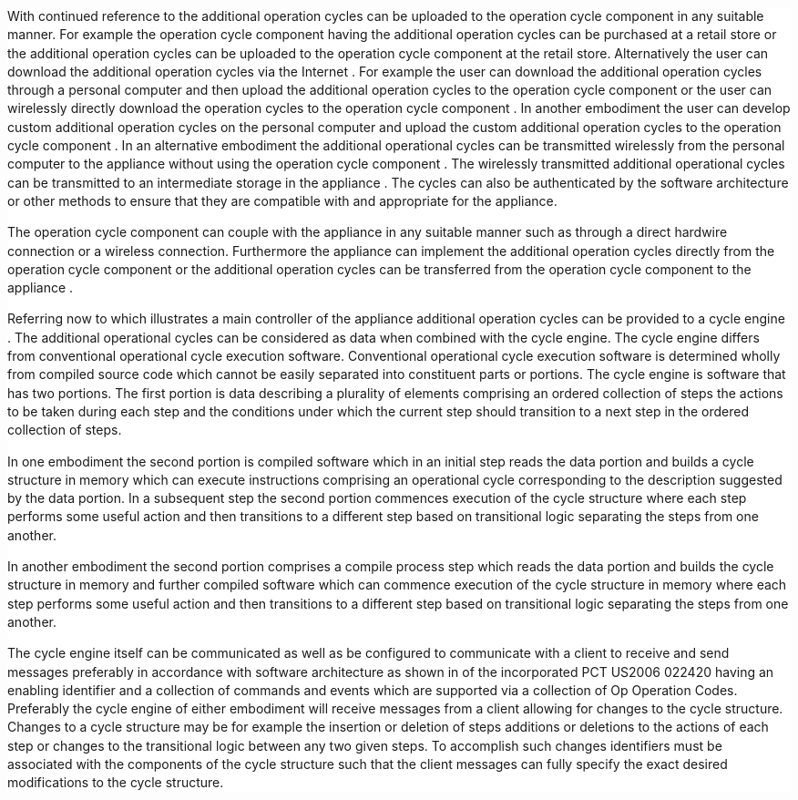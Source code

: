 With continued reference to the additional operation cycles can be uploaded to the operation cycle component in any suitable manner. For example the operation cycle component having the additional operation cycles can be purchased at a retail store or the additional operation cycles can be uploaded to the operation cycle component at the retail store. Alternatively the user can download the additional operation cycles via the Internet . For example the user can download the additional operation cycles through a personal computer and then upload the additional operation cycles to the operation cycle component or the user can wirelessly directly download the operation cycles to the operation cycle component . In another embodiment the user can develop custom additional operation cycles on the personal computer and upload the custom additional operation cycles to the operation cycle component . In an alternative embodiment the additional operational cycles can be transmitted wirelessly from the personal computer to the appliance without using the operation cycle component . The wirelessly transmitted additional operational cycles can be transmitted to an intermediate storage in the appliance . The cycles can also be authenticated by the software architecture or other methods to ensure that they are compatible with and appropriate for the appliance.

The operation cycle component can couple with the appliance in any suitable manner such as through a direct hardwire connection or a wireless connection. Furthermore the appliance can implement the additional operation cycles directly from the operation cycle component or the additional operation cycles can be transferred from the operation cycle component to the appliance .

Referring now to which illustrates a main controller of the appliance additional operation cycles can be provided to a cycle engine . The additional operational cycles can be considered as data when combined with the cycle engine. The cycle engine differs from conventional operational cycle execution software. Conventional operational cycle execution software is determined wholly from compiled source code which cannot be easily separated into constituent parts or portions. The cycle engine is software that has two portions. The first portion is data describing a plurality of elements comprising an ordered collection of steps the actions to be taken during each step and the conditions under which the current step should transition to a next step in the ordered collection of steps.

In one embodiment the second portion is compiled software which in an initial step reads the data portion and builds a cycle structure in memory which can execute instructions comprising an operational cycle corresponding to the description suggested by the data portion. In a subsequent step the second portion commences execution of the cycle structure where each step performs some useful action and then transitions to a different step based on transitional logic separating the steps from one another.

In another embodiment the second portion comprises a compile process step which reads the data portion and builds the cycle structure in memory and further compiled software which can commence execution of the cycle structure in memory where each step performs some useful action and then transitions to a different step based on transitional logic separating the steps from one another.

The cycle engine itself can be communicated as well as be configured to communicate with a client to receive and send messages preferably in accordance with software architecture as shown in of the incorporated PCT US2006 022420 having an enabling identifier and a collection of commands and events which are supported via a collection of Op Operation Codes. Preferably the cycle engine of either embodiment will receive messages from a client allowing for changes to the cycle structure. Changes to a cycle structure may be for example the insertion or deletion of steps additions or deletions to the actions of each step or changes to the transitional logic between any two given steps. To accomplish such changes identifiers must be associated with the components of the cycle structure such that the client messages can fully specify the exact desired modifications to the cycle structure.
